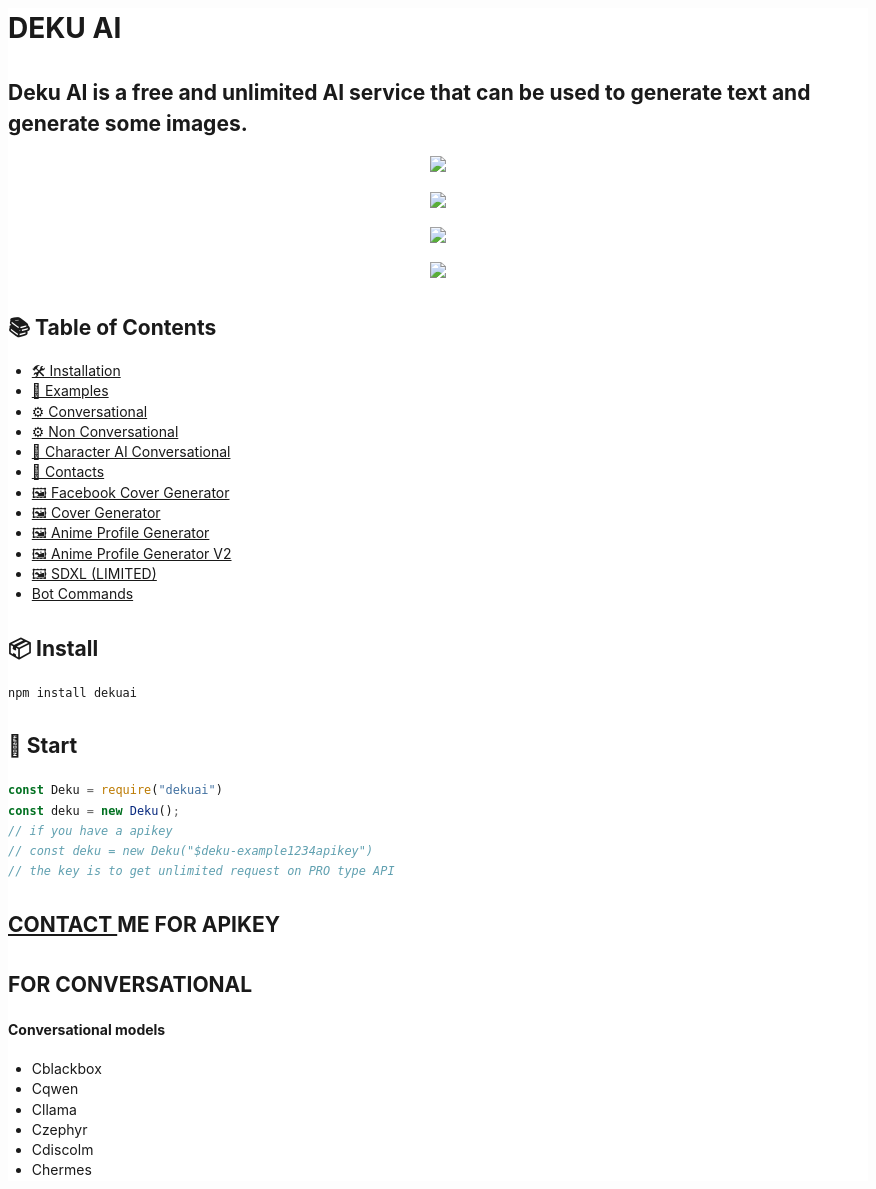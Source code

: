 # DEKU AI
## Deku AI is a free and unlimited AI service that can be used to generate text and generate some images.

<p align="center"><img src="https://img.shields.io/npm/v/dekuai?style=for-the-badge"></p>
  <p align="center"><img src="https://img.shields.io/npm/l/dekuai?style=for-the-badge"></p>
    <p align="center"><img src="https://img.shields.io/npm/dt/dekuai?style=for-the-badge"></p>
      <p align="center"><img src="https://img.shields.io/bundlephobia/min/dekuai?style=flat-square"></p>
      
## 📚 Table of Contents
- [🛠️ Installation](#installation)
- [🎯 Examples](#examples)
- [⚙️ Conversational](#conversational)
- [⚙️ Non Conversational](#nconversational)
- [🤖 Character AI Conversational](#cai)
- [📝 Contacts](#contacts)
- [🖼️ Facebook Cover Generator](#image)
- [🖼️ Cover Generator](#cover2)
- [🖼️ Anime Profile Generator](#profile)
- [🖼️ Anime Profile Generator V2](#profile2)
- [🖼️ SDXL (LIMITED)](#sdxl)
- [Bot Commands](#commands)
<a id="installation"></a>
## 📦 Install
```bash
npm install dekuai
```

## 🚀 Start
```js
const Deku = require("dekuai")
const deku = new Deku();
// if you have a apikey
// const deku = new Deku("$deku-example1234apikey")
// the key is to get unlimited request on PRO type API
```
## [CONTACT ](#contact) ME FOR APIKEY
<a id="examples"></a>
## FOR CONVERSATIONAL

<a id="conversational"></a>
#### Conversational models
- Cblackbox
- Cqwen
- Cllama
- Czephyr
- Cdiscolm
- Chermes
